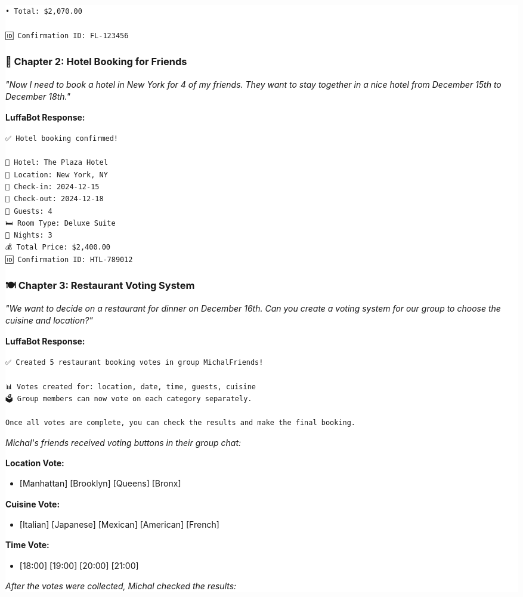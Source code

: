 ```
• Total: $2,070.00

🆔 Confirmation ID: FL-123456
```

### 🏨 Chapter 2: Hotel Booking for Friends

_"Now I need to book a hotel in New York for 4 of my friends. They want to stay together in a nice hotel from December 15th to December 18th."_

**LuffaBot Response:**

```
✅ Hotel booking confirmed!

🏨 Hotel: The Plaza Hotel
📍 Location: New York, NY
📅 Check-in: 2024-12-15
📅 Check-out: 2024-12-18
👥 Guests: 4
🛏️ Room Type: Deluxe Suite
🌙 Nights: 3
💰 Total Price: $2,400.00
🆔 Confirmation ID: HTL-789012
```

### 🍽️ Chapter 3: Restaurant Voting System

_"We want to decide on a restaurant for dinner on December 16th. Can you create a voting system for our group to choose the cuisine and location?"_

**LuffaBot Response:**

```
✅ Created 5 restaurant booking votes in group MichalFriends!

📊 Votes created for: location, date, time, guests, cuisine
🗳️ Group members can now vote on each category separately.

Once all votes are complete, you can check the results and make the final booking.
```

_Michal's friends received voting buttons in their group chat:_

**Location Vote:**

- [Manhattan] [Brooklyn] [Queens] [Bronx]

**Cuisine Vote:**

- [Italian] [Japanese] [Mexican] [American] [French]

**Time Vote:**

- [18:00] [19:00] [20:00] [21:00]

_After the votes were collected, Michal checked the results:_

